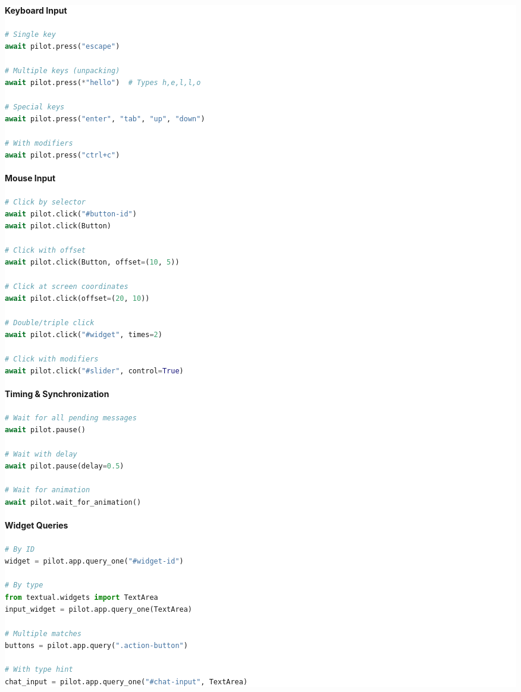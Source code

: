#### Keyboard Input
```python
# Single key
await pilot.press("escape")

# Multiple keys (unpacking)
await pilot.press(*"hello")  # Types h,e,l,l,o

# Special keys
await pilot.press("enter", "tab", "up", "down")

# With modifiers
await pilot.press("ctrl+c")
```

#### Mouse Input
```python
# Click by selector
await pilot.click("#button-id")
await pilot.click(Button)

# Click with offset
await pilot.click(Button, offset=(10, 5))

# Click at screen coordinates
await pilot.click(offset=(20, 10))

# Double/triple click
await pilot.click("#widget", times=2)

# Click with modifiers
await pilot.click("#slider", control=True)
```

#### Timing & Synchronization
```python
# Wait for all pending messages
await pilot.pause()

# Wait with delay
await pilot.pause(delay=0.5)

# Wait for animation
await pilot.wait_for_animation()
```

#### Widget Queries
```python
# By ID
widget = pilot.app.query_one("#widget-id")

# By type
from textual.widgets import TextArea
input_widget = pilot.app.query_one(TextArea)

# Multiple matches
buttons = pilot.app.query(".action-button")

# With type hint
chat_input = pilot.app.query_one("#chat-input", TextArea)
```
